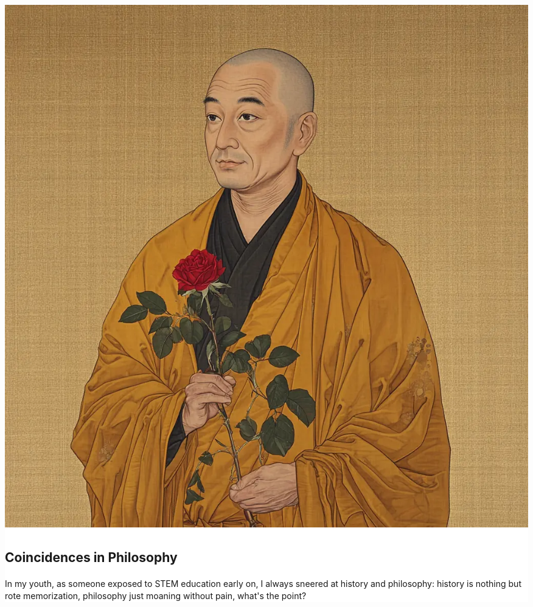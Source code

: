 ![Rose and Kasaya Robe | Generated by Midjourney](./assets/kasaya_robe.webp)

## Coincidences in Philosophy

In my youth, as someone exposed to STEM education early on, I always sneered at history and philosophy: history is nothing but rote memorization, philosophy just moaning without pain, what's the point?
